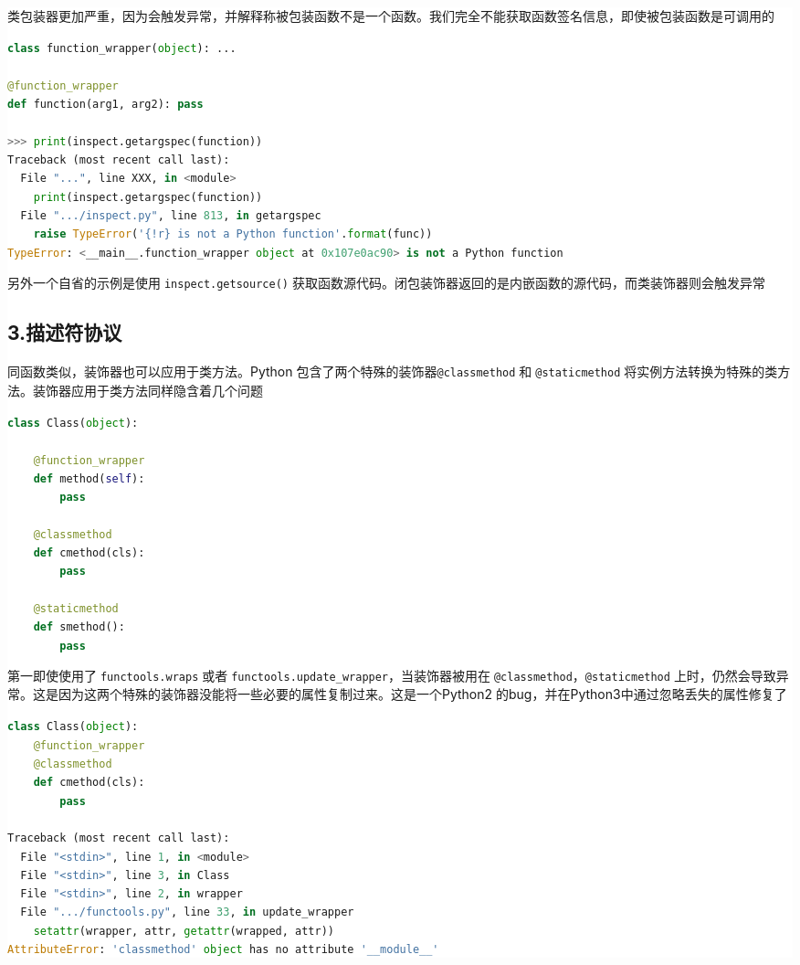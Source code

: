类包装器更加严重，因为会触发异常，并解释称被包装函数不是一个函数。我们完全不能获取函数签名信息，即使被包装函数是可调用的

```python
class function_wrapper(object): ...

@function_wrapper
def function(arg1, arg2): pass

>>> print(inspect.getargspec(function))
Traceback (most recent call last):
  File "...", line XXX, in <module>
    print(inspect.getargspec(function))
  File ".../inspect.py", line 813, in getargspec
    raise TypeError('{!r} is not a Python function'.format(func))
TypeError: <__main__.function_wrapper object at 0x107e0ac90> is not a Python function
```

另外一个自省的示例是使用 `inspect.getsource()` 获取函数源代码。闭包装饰器返回的是内嵌函数的源代码，而类装饰器则会触发异常

## 3.描述符协议
同函数类似，装饰器也可以应用于类方法。Python 包含了两个特殊的装饰器`@classmethod` 和 `@staticmethod` 将实例方法转换为特殊的类方法。装饰器应用于类方法同样隐含着几个问题

```python
class Class(object):

    @function_wrapper
    def method(self):
        pass

    @classmethod
    def cmethod(cls):
        pass

    @staticmethod
    def smethod():
        pass
```

第一即使使用了 `functools.wraps` 或者 `functools.update_wrapper`，当装饰器被用在 `@classmethod`，`@staticmethod` 上时，仍然会导致异常。这是因为这两个特殊的装饰器没能将一些必要的属性复制过来。这是一个Python2 的bug，并在Python3中通过忽略丢失的属性修复了

```python
class Class(object):
    @function_wrapper
    @classmethod
    def cmethod(cls):
        pass

Traceback (most recent call last):
  File "<stdin>", line 1, in <module>
  File "<stdin>", line 3, in Class
  File "<stdin>", line 2, in wrapper
  File ".../functools.py", line 33, in update_wrapper
    setattr(wrapper, attr, getattr(wrapped, attr))
AttributeError: 'classmethod' object has no attribute '__module__'
```
